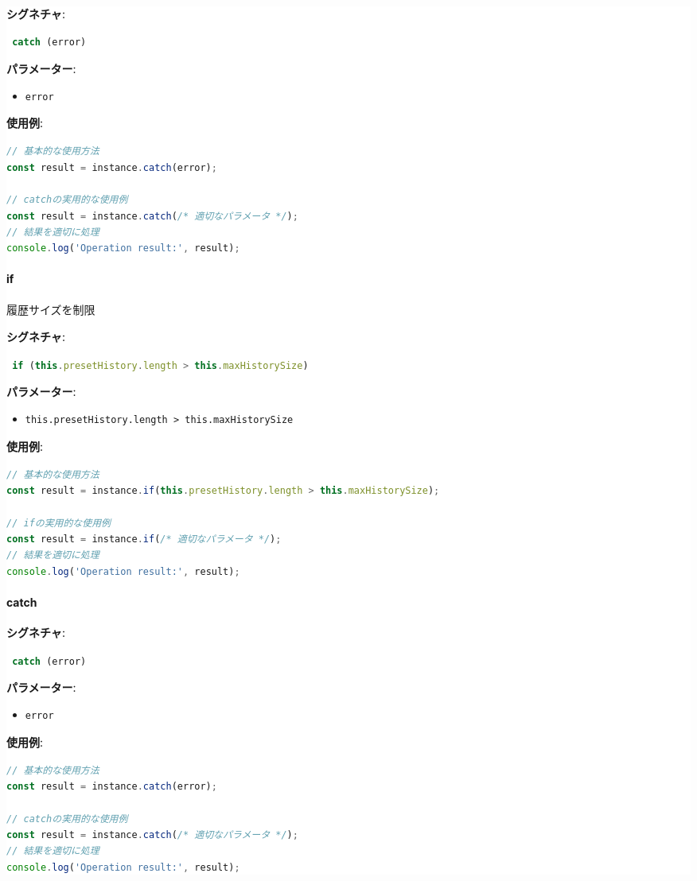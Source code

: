 **シグネチャ**:
```javascript
 catch (error)
```

**パラメーター**:
- `error`

**使用例**:
```javascript
// 基本的な使用方法
const result = instance.catch(error);

// catchの実用的な使用例
const result = instance.catch(/* 適切なパラメータ */);
// 結果を適切に処理
console.log('Operation result:', result);
```

#### if

履歴サイズを制限

**シグネチャ**:
```javascript
 if (this.presetHistory.length > this.maxHistorySize)
```

**パラメーター**:
- `this.presetHistory.length > this.maxHistorySize`

**使用例**:
```javascript
// 基本的な使用方法
const result = instance.if(this.presetHistory.length > this.maxHistorySize);

// ifの実用的な使用例
const result = instance.if(/* 適切なパラメータ */);
// 結果を適切に処理
console.log('Operation result:', result);
```

#### catch

**シグネチャ**:
```javascript
 catch (error)
```

**パラメーター**:
- `error`

**使用例**:
```javascript
// 基本的な使用方法
const result = instance.catch(error);

// catchの実用的な使用例
const result = instance.catch(/* 適切なパラメータ */);
// 結果を適切に処理
console.log('Operation result:', result);
```
